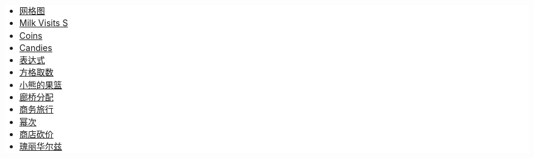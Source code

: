 - [网格图](https://www.luogu.com.cn/problem/P5687)
- [Milk Visits S](https://www.luogu.com.cn/problem/P5836)
- [Coins](https://www.luogu.com.cn/problem/AT_dp_i)
- [Candies](https://www.luogu.com.cn/problem/AT_dp_m)
- [表达式](https://www.luogu.com.cn/problem/P7073)
- [方格取数](https://www.luogu.com.cn/problem/P7074)
- [小熊的果篮](https://www.luogu.com.cn/problem/P7912)
- [廊桥分配](https://www.luogu.com.cn/problem/P7913)
- [商务旅行](https://www.luogu.com.cn/problem/P8855)
- [幂次](https://www.luogu.com.cn/problem/P9118)
- [商店砍价](https://www.luogu.com.cn/problem/P11188)
- [瑰丽华尔兹](https://www.luogu.com.cn/problem/P2254)
